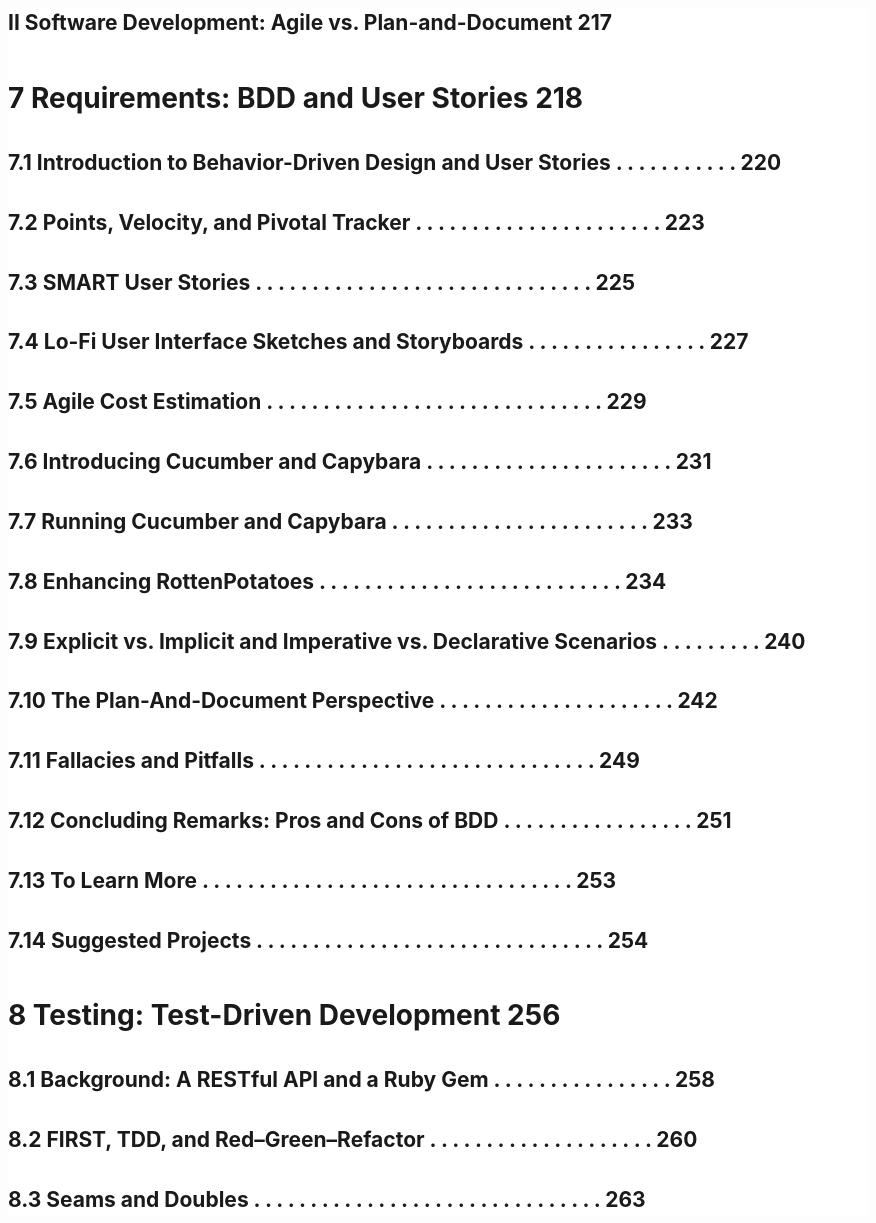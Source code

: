 ## II Software Development: Agile vs. Plan-and-Document 217

# 7 Requirements: BDD and User Stories 218
## 7.1 Introduction to Behavior-Driven Design and User Stories . . . . . . . . . . . 220
## 7.2 Points, Velocity, and Pivotal Tracker . . . . . . . . . . . . . . . . . . . . . . 223
## 7.3 SMART User Stories . . . . . . . . . . . . . . . . . . . . . . . . . . . . . . 225
## 7.4 Lo-Fi User Interface Sketches and Storyboards . . . . . . . . . . . . . . . . 227
## 7.5 Agile Cost Estimation . . . . . . . . . . . . . . . . . . . . . . . . . . . . . . 229
## 7.6 Introducing Cucumber and Capybara . . . . . . . . . . . . . . . . . . . . . . 231
## 7.7 Running Cucumber and Capybara . . . . . . . . . . . . . . . . . . . . . . . 233
## 7.8 Enhancing RottenPotatoes . . . . . . . . . . . . . . . . . . . . . . . . . . . 234
## 7.9 Explicit vs. Implicit and Imperative vs. Declarative Scenarios . . . . . . . . . 240
## 7.10 The Plan-And-Document Perspective . . . . . . . . . . . . . . . . . . . . . 242
## 7.11 Fallacies and Pitfalls . . . . . . . . . . . . . . . . . . . . . . . . . . . . . . 249
## 7.12 Concluding Remarks: Pros and Cons of BDD . . . . . . . . . . . . . . . . . 251
## 7.13 To Learn More . . . . . . . . . . . . . . . . . . . . . . . . . . . . . . . . . 253
## 7.14 Suggested Projects . . . . . . . . . . . . . . . . . . . . . . . . . . . . . . . 254

# 8 Testing: Test-Driven Development 256
## 8.1 Background: A RESTful API and a Ruby Gem . . . . . . . . . . . . . . . . 258
## 8.2 FIRST, TDD, and Red–Green–Refactor . . . . . . . . . . . . . . . . . . . . 260
## 8.3 Seams and Doubles . . . . . . . . . . . . . . . . . . . . . . . . . . . . . . . 263
